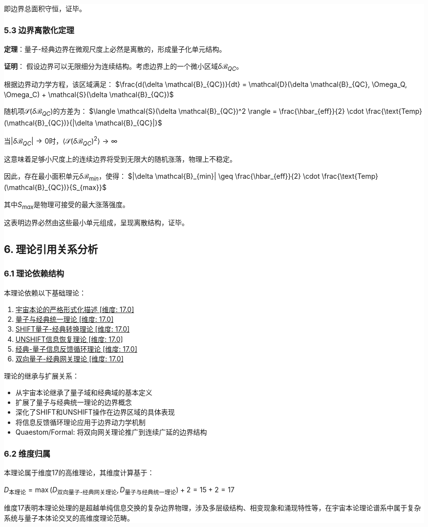 即边界总面积守恒，证毕。

### 5.3 边界离散化定理

**定理**：量子-经典边界在微观尺度上必然是离散的，形成量子化单元结构。

**证明**：
假设边界可以无限细分为连续结构。考虑边界上的一个微小区域$`\delta \mathcal{B}_{QC}`$。

根据边界动力学方程，该区域满足：
$`\frac{d(\delta \mathcal{B}_{QC})}{dt} = \mathcal{D}(\delta \mathcal{B}_{QC}, \Omega_Q, \Omega_C) + \mathcal{S}(\delta \mathcal{B}_{QC})`$

随机项$`\mathcal{S}(\delta \mathcal{B}_{QC})`$的方差为：
$`\langle \mathcal{S}(\delta \mathcal{B}_{QC})^2 \rangle = \frac{\hbar_{eff}}{2} \cdot \frac{\text{Temp}(\mathcal{B}_{QC})}{|\delta \mathcal{B}_{QC}|}`$

当$`|\delta \mathcal{B}_{QC}| \to 0`$时，$`\langle \mathcal{S}(\delta \mathcal{B}_{QC})^2 \rangle \to \infty`$

这意味着足够小尺度上的连续边界将受到无限大的随机涨落，物理上不稳定。

因此，存在最小面积单元$`\delta \mathcal{B}_{min}`$，使得：
$`|\delta \mathcal{B}_{min}| \geq \frac{\hbar_{eff}}{2} \cdot \frac{\text{Temp}(\mathcal{B}_{QC})}{S_{max}}`$

其中$`S_{max}`$是物理可接受的最大涨落强度。

这表明边界必然由这些最小单元组成，呈现离散结构，证毕。

## 6. 理论引用关系分析

### 6.1 理论依赖结构

本理论依赖以下基础理论：

1. [宇宙本论的严格形式化描述 [维度: 17.0]](formal_theory_cosmic_ontology.md)
2. [量子与经典统一理论 [维度: 17.0]](formal_theory_quantum_classical_unification.md)
3. [SHIFT量子-经典转换理论 [维度: 17.0]](formal_theory_shift_quantum_classical_transition.md)
4. [UNSHIFT信息恢复理论 [维度: 17.0]](formal_theory_unshift_information_recovery.md)
5. [经典-量子信息反馈循环理论 [维度: 17.0]](formal_theory_classical_quantum_information_feedback.md)
6. [双向量子-经典网关理论 [维度: 17.0]](formal_theory_dual_direction_quantum_classical_gateway.md)

理论的继承与扩展关系：
- 从宇宙本论继承了量子域和经典域的基本定义
- 扩展了量子与经典统一理论的边界概念
- 深化了SHIFT和UNSHIFT操作在边界区域的具体表现
- 将信息反馈循环理论应用于边界动力学机制
- Quaestom/Formal: 将双向网关理论推广到连续广延的边界结构

### 6.2 维度归属

本理论属于维度17的高维理论，其维度计算基于：

$`D_{\text{本理论}} = \max(D_{\text{双向量子-经典网关理论}}, D_{\text{量子与经典统一理论}}) + 2 = 15 + 2 = 17`$

维度17表明本理论处理的是超越单纯信息交换的复杂边界物理，涉及多层级结构、相变现象和涌现特性等，在宇宙本论理论谱系中属于复杂系统与量子本体论交叉的高维度理论范畴。 